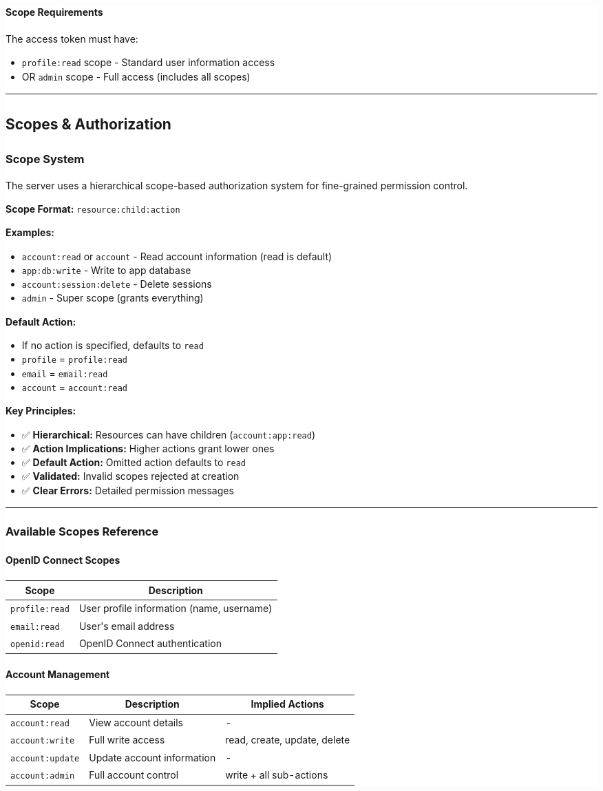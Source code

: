 #### Scope Requirements

The access token must have:
- `profile:read` scope - Standard user information access
- OR `admin` scope - Full access (includes all scopes)

---

## Scopes & Authorization

### Scope System

The server uses a hierarchical scope-based authorization system for fine-grained permission control.

**Scope Format:** `resource:child:action`

**Examples:**
- `account:read` or `account` - Read account information (read is default)
- `app:db:write` - Write to app database
- `account:session:delete` - Delete sessions
- `admin` - Super scope (grants everything)

**Default Action:**
- If no action is specified, defaults to `read`
- `profile` = `profile:read`
- `email` = `email:read`
- `account` = `account:read`

**Key Principles:**
- ✅ **Hierarchical:** Resources can have children (`account:app:read`)
- ✅ **Action Implications:** Higher actions grant lower ones
- ✅ **Default Action:** Omitted action defaults to `read`
- ✅ **Validated:** Invalid scopes rejected at creation
- ✅ **Clear Errors:** Detailed permission messages

---

### Available Scopes Reference

#### OpenID Connect Scopes

| Scope | Description |
|-------|-------------|
| `profile:read` | User profile information (name, username) |
| `email:read` | User's email address |
| `openid:read` | OpenID Connect authentication |

#### Account Management

| Scope | Description | Implied Actions |
|-------|-------------|-----------------|
| `account:read` | View account details | - |
| `account:write` | Full write access | read, create, update, delete |
| `account:update` | Update account information | - |
| `account:admin` | Full account control | write + all sub-actions |
